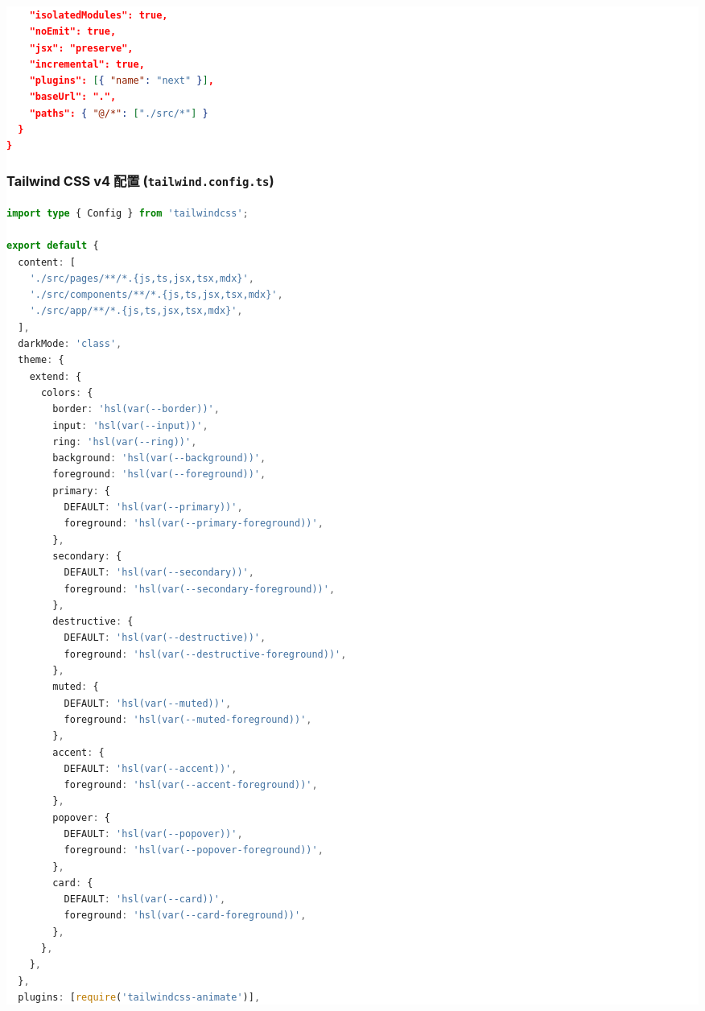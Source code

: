 ```json
    "isolatedModules": true,
    "noEmit": true,
    "jsx": "preserve",
    "incremental": true,
    "plugins": [{ "name": "next" }],
    "baseUrl": ".",
    "paths": { "@/*": ["./src/*"] }
  }
}
```

### Tailwind CSS v4 配置 (`tailwind.config.ts`)

```typescript
import type { Config } from 'tailwindcss';

export default {
  content: [
    './src/pages/**/*.{js,ts,jsx,tsx,mdx}',
    './src/components/**/*.{js,ts,jsx,tsx,mdx}',
    './src/app/**/*.{js,ts,jsx,tsx,mdx}',
  ],
  darkMode: 'class',
  theme: {
    extend: {
      colors: {
        border: 'hsl(var(--border))',
        input: 'hsl(var(--input))',
        ring: 'hsl(var(--ring))',
        background: 'hsl(var(--background))',
        foreground: 'hsl(var(--foreground))',
        primary: {
          DEFAULT: 'hsl(var(--primary))',
          foreground: 'hsl(var(--primary-foreground))',
        },
        secondary: {
          DEFAULT: 'hsl(var(--secondary))',
          foreground: 'hsl(var(--secondary-foreground))',
        },
        destructive: {
          DEFAULT: 'hsl(var(--destructive))',
          foreground: 'hsl(var(--destructive-foreground))',
        },
        muted: {
          DEFAULT: 'hsl(var(--muted))',
          foreground: 'hsl(var(--muted-foreground))',
        },
        accent: {
          DEFAULT: 'hsl(var(--accent))',
          foreground: 'hsl(var(--accent-foreground))',
        },
        popover: {
          DEFAULT: 'hsl(var(--popover))',
          foreground: 'hsl(var(--popover-foreground))',
        },
        card: {
          DEFAULT: 'hsl(var(--card))',
          foreground: 'hsl(var(--card-foreground))',
        },
      },
    },
  },
  plugins: [require('tailwindcss-animate')],
```